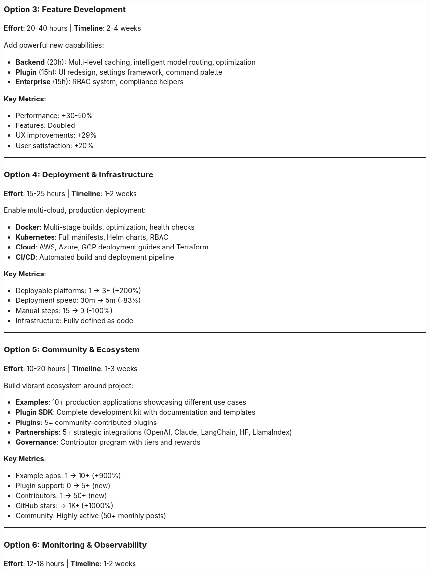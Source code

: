 
### Option 3: Feature Development
**Effort**: 20-40 hours | **Timeline**: 2-4 weeks

Add powerful new capabilities:
- **Backend** (20h): Multi-level caching, intelligent model routing, optimization
- **Plugin** (15h): UI redesign, settings framework, command palette
- **Enterprise** (15h): RBAC system, compliance helpers

**Key Metrics**:
- Performance: +30-50%
- Features: Doubled
- UX improvements: +29%
- User satisfaction: +20%

---

### Option 4: Deployment & Infrastructure
**Effort**: 15-25 hours | **Timeline**: 1-2 weeks

Enable multi-cloud, production deployment:
- **Docker**: Multi-stage builds, optimization, health checks
- **Kubernetes**: Full manifests, Helm charts, RBAC
- **Cloud**: AWS, Azure, GCP deployment guides and Terraform
- **CI/CD**: Automated build and deployment pipeline

**Key Metrics**:
- Deployable platforms: 1 → 3+ (+200%)
- Deployment speed: 30m → 5m (-83%)
- Manual steps: 15 → 0 (-100%)
- Infrastructure: Fully defined as code

---

### Option 5: Community & Ecosystem
**Effort**: 10-20 hours | **Timeline**: 1-3 weeks

Build vibrant ecosystem around project:
- **Examples**: 10+ production applications showcasing different use cases
- **Plugin SDK**: Complete development kit with documentation and templates
- **Plugins**: 5+ community-contributed plugins
- **Partnerships**: 5+ strategic integrations (OpenAI, Claude, LangChain, HF, LlamaIndex)
- **Governance**: Contributor program with tiers and rewards

**Key Metrics**:
- Example apps: 1 → 10+ (+900%)
- Plugin support: 0 → 5+ (new)
- Contributors: 1 → 50+ (new)
- GitHub stars: → 1K+ (+1000%)
- Community: Highly active (50+ monthly posts)

---

### Option 6: Monitoring & Observability
**Effort**: 12-18 hours | **Timeline**: 1-2 weeks
